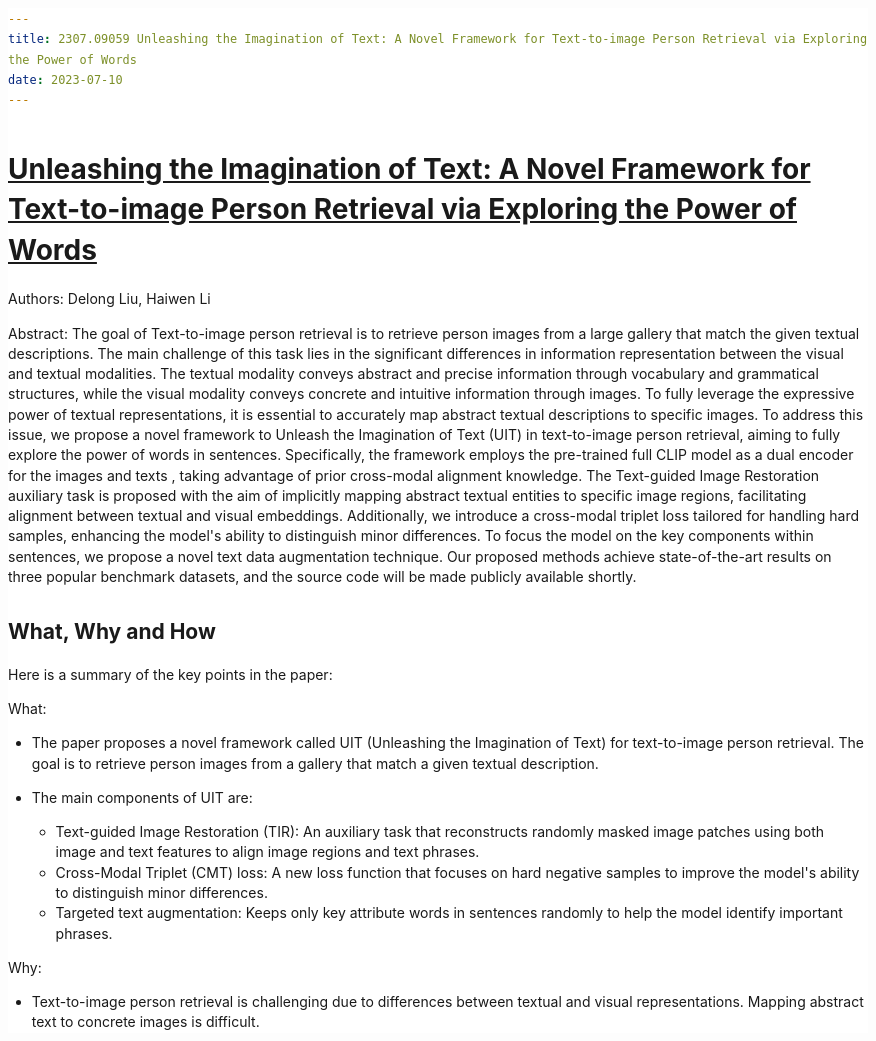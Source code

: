 ```yaml
---
title: 2307.09059 Unleashing the Imagination of Text: A Novel Framework for Text-to-image Person Retrieval via Exploring the Power of Words
date: 2023-07-10
---
```


# [Unleashing the Imagination of Text: A Novel Framework for Text-to-image Person Retrieval via Exploring the Power of Words](https://arxiv.org/abs/2307.09059)

Authors: Delong Liu, Haiwen Li

Abstract: The goal of Text-to-image person retrieval is to retrieve person images from a large gallery that match the given textual descriptions. The main challenge of this task lies in the significant differences in information representation between the visual and textual modalities. The textual modality conveys abstract and precise information through vocabulary and grammatical structures, while the visual modality conveys concrete and intuitive information through images. To fully leverage the expressive power of textual representations, it is essential to accurately map abstract textual descriptions to specific images. To address this issue, we propose a novel framework to Unleash the Imagination of Text (UIT) in text-to-image person retrieval, aiming to fully explore the power of words in sentences. Specifically, the framework employs the pre-trained full CLIP model as a dual encoder for the images and texts , taking advantage of prior cross-modal alignment knowledge. The Text-guided Image Restoration auxiliary task is proposed with the aim of implicitly mapping abstract textual entities to specific image regions, facilitating alignment between textual and visual embeddings. Additionally, we introduce a cross-modal triplet loss tailored for handling hard samples, enhancing the model's ability to distinguish minor differences. To focus the model on the key components within sentences, we propose a novel text data augmentation technique. Our proposed methods achieve state-of-the-art results on three popular benchmark datasets, and the source code will be made publicly available shortly.

## What, Why and How

 Here is a summary of the key points in the paper:

What:
- The paper proposes a novel framework called UIT (Unleashing the Imagination of Text) for text-to-image person retrieval. The goal is to retrieve person images from a gallery that match a given textual description.

- The main components of UIT are:
   - Text-guided Image Restoration (TIR): An auxiliary task that reconstructs randomly masked image patches using both image and text features to align image regions and text phrases.
   - Cross-Modal Triplet (CMT) loss: A new loss function that focuses on hard negative samples to improve the model's ability to distinguish minor differences.
   - Targeted text augmentation: Keeps only key attribute words in sentences randomly to help the model identify important phrases.

Why:
- Text-to-image person retrieval is challenging due to differences between textual and visual representations. Mapping abstract text to concrete images is difficult.
